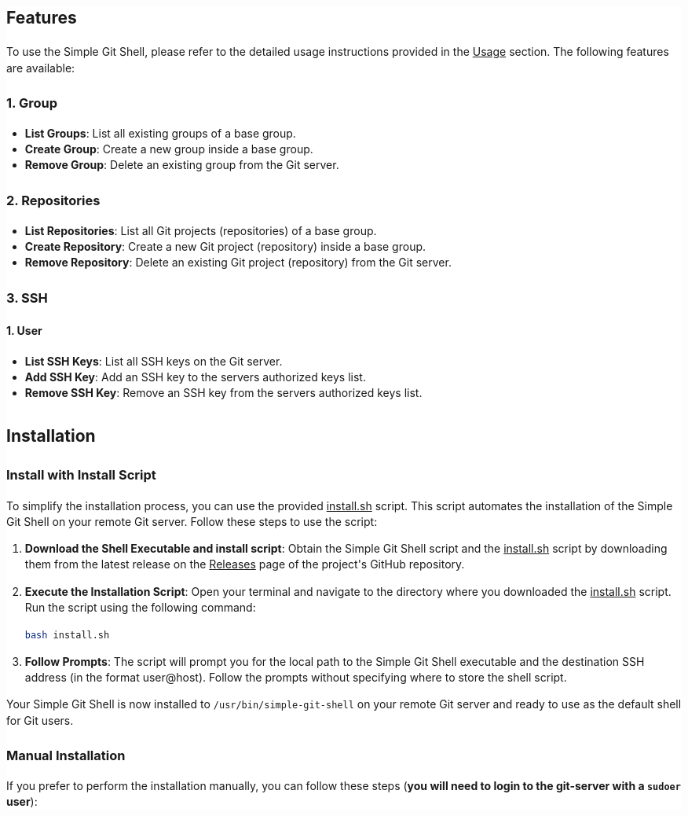 ## Features

To use the Simple Git Shell, please refer to the detailed usage instructions provided in the [Usage](#usage) section. The following features are available:

### 1. Group

- **List Groups**: List all existing groups of a base group.
- **Create Group**: Create a new group inside a base group.
- **Remove Group**: Delete an existing group from the Git server.

### 2. Repositories

- **List Repositories**: List all Git projects (repositories) of a base group.
- **Create Repository**: Create a new Git project (repository) inside a base group.
- **Remove Repository**: Delete an existing Git project (repository) from the Git server.

### 3. SSH
#### 1. User

- **List SSH Keys**: List all SSH keys on the Git server.
- **Add SSH Key**: Add an SSH key to the servers authorized keys list.
- **Remove SSH Key**: Remove an SSH key from the servers authorized keys list.

## Installation

### Install with Install Script

To simplify the installation process, you can use the provided [install.sh][install-script] script. This script automates the installation of the Simple Git Shell on your remote Git server. Follow these steps to use the script:

1. **Download the Shell Executable and install script**: Obtain the Simple Git Shell script and the [install.sh][install-script] script by downloading them from the latest release on the [Releases][releases] page of the project's GitHub repository.

2. **Execute the Installation Script**: Open your terminal and navigate to the directory where you downloaded the [install.sh][install-script] script. Run the script using the following command:

    ```bash
    bash install.sh
    ```

3. **Follow Prompts**: The script will prompt you for the local path to the Simple Git Shell executable and the destination SSH address (in the format user@host). Follow the prompts without specifying where to store the shell script.

Your Simple Git Shell is now installed to `/usr/bin/simple-git-shell` on your remote Git server and ready to use as the default shell for Git users.

### Manual Installation

If you prefer to perform the installation manually, you can follow these steps (**you will need to login to the git-server with a `sudoer` user**):


[releases]: https://github.com/SeverinBuchser/SimpleGitShell/releases/latest
[install-script]: https://github.com/SeverinBuchser/SimpleGitShell/releases/latest/download/install.sh
[license]: https://github.com/SeverinBuchser/SimpleGitShell/blob/develop/LICENSE
[license-badge]: https://img.shields.io/github/license/SeverinBuchser/SimpleGitShell
[release-badge]: https://img.shields.io/github/v/release/SeverinBuchser/SimpleGitShell
[issues-badge]: https://img.shields.io/github/issues/SeverinBuchser/SimpleGitShell
[pr-badge]: https://img.shields.io/github/issues-pr/SeverinBuchser/SimpleGitShell
[coverage-badge]: https://img.shields.io/endpoint?url=https://gist.githubusercontent.com/SeverinBuchser/cf21e101721df17339c0a05c23f4d7c2/raw/code-coverage.yml